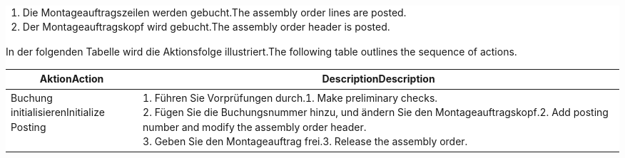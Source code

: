 1.  <span data-ttu-id="7a5d9-122">Die Montageauftragszeilen werden gebucht.</span><span class="sxs-lookup"><span data-stu-id="7a5d9-122">The assembly order lines are posted.</span></span>  
2.  <span data-ttu-id="7a5d9-123">Der Montageauftragskopf wird gebucht.</span><span class="sxs-lookup"><span data-stu-id="7a5d9-123">The assembly order header is posted.</span></span>  

<span data-ttu-id="7a5d9-124">In der folgenden Tabelle wird die Aktionsfolge illustriert.</span><span class="sxs-lookup"><span data-stu-id="7a5d9-124">The following table outlines the sequence of actions.</span></span>  

|<span data-ttu-id="7a5d9-125">Aktion</span><span class="sxs-lookup"><span data-stu-id="7a5d9-125">Action</span></span>|<span data-ttu-id="7a5d9-126">Description</span><span class="sxs-lookup"><span data-stu-id="7a5d9-126">Description</span></span>|  
|------------|-----------------|  
|<span data-ttu-id="7a5d9-127">Buchung initialisieren</span><span class="sxs-lookup"><span data-stu-id="7a5d9-127">Initialize Posting</span></span>|<span data-ttu-id="7a5d9-128">1.  Führen Sie Vorprüfungen durch.</span><span class="sxs-lookup"><span data-stu-id="7a5d9-128">1.  Make preliminary checks.</span></span><br /><span data-ttu-id="7a5d9-129">2.  Fügen Sie die Buchungsnummer hinzu, und ändern Sie den Montageauftragskopf.</span><span class="sxs-lookup"><span data-stu-id="7a5d9-129">2.  Add posting number and modify the assembly order header.</span></span><br /><span data-ttu-id="7a5d9-130">3.  Geben Sie den Montageauftrag frei.</span><span class="sxs-lookup"><span data-stu-id="7a5d9-130">3.  Release the assembly order.</span></span>|  
